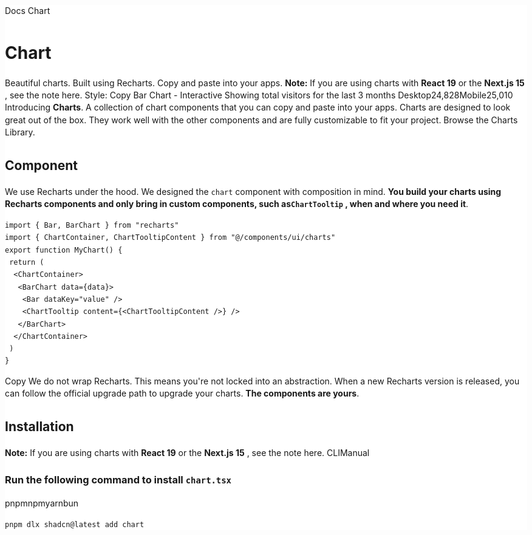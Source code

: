 Docs
Chart
# Chart
Beautiful charts. Built using Recharts. Copy and paste into your apps.
**Note:** If you are using charts with **React 19** or the **Next.js 15** , see the note here.
Style: 
Copy
Bar Chart - Interactive
Showing total visitors for the last 3 months
Desktop24,828Mobile25,010
Introducing **Charts**. A collection of chart components that you can copy and paste into your apps.
Charts are designed to look great out of the box. They work well with the other components and are fully customizable to fit your project.
Browse the Charts Library.
## Component
We use Recharts under the hood.
We designed the `chart` component with composition in mind. **You build your charts using Recharts components and only bring in custom components, such as`ChartTooltip` , when and where you need it**.
```
import { Bar, BarChart } from "recharts"
import { ChartContainer, ChartTooltipContent } from "@/components/ui/charts"
export function MyChart() {
 return (
  <ChartContainer>
   <BarChart data={data}>
    <Bar dataKey="value" />
    <ChartTooltip content={<ChartTooltipContent />} />
   </BarChart>
  </ChartContainer>
 )
}
```
Copy
We do not wrap Recharts. This means you're not locked into an abstraction. When a new Recharts version is released, you can follow the official upgrade path to upgrade your charts.
**The components are yours**.
## Installation
**Note:** If you are using charts with **React 19** or the **Next.js 15** , see the note here.
CLIManual
### Run the following command to install `chart.tsx`
pnpmnpmyarnbun
```
pnpm dlx shadcn@latest add chart

```
